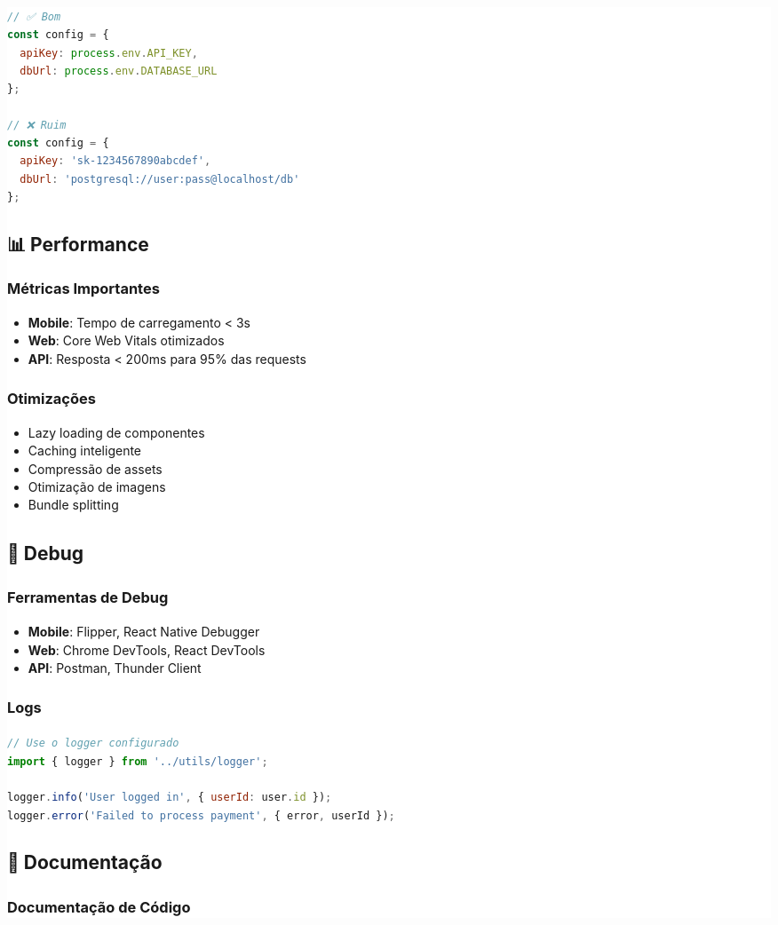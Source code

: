 ```javascript
// ✅ Bom
const config = {
  apiKey: process.env.API_KEY,
  dbUrl: process.env.DATABASE_URL
};

// ❌ Ruim
const config = {
  apiKey: 'sk-1234567890abcdef',
  dbUrl: 'postgresql://user:pass@localhost/db'
};
```

## 📊 Performance

### Métricas Importantes

- **Mobile**: Tempo de carregamento < 3s
- **Web**: Core Web Vitals otimizados
- **API**: Resposta < 200ms para 95% das requests

### Otimizações

- Lazy loading de componentes
- Caching inteligente
- Compressão de assets
- Otimização de imagens
- Bundle splitting

## 🐛 Debug

### Ferramentas de Debug

- **Mobile**: Flipper, React Native Debugger
- **Web**: Chrome DevTools, React DevTools
- **API**: Postman, Thunder Client

### Logs

```javascript
// Use o logger configurado
import { logger } from '../utils/logger';

logger.info('User logged in', { userId: user.id });
logger.error('Failed to process payment', { error, userId });
```

## 📄 Documentação

### Documentação de Código
